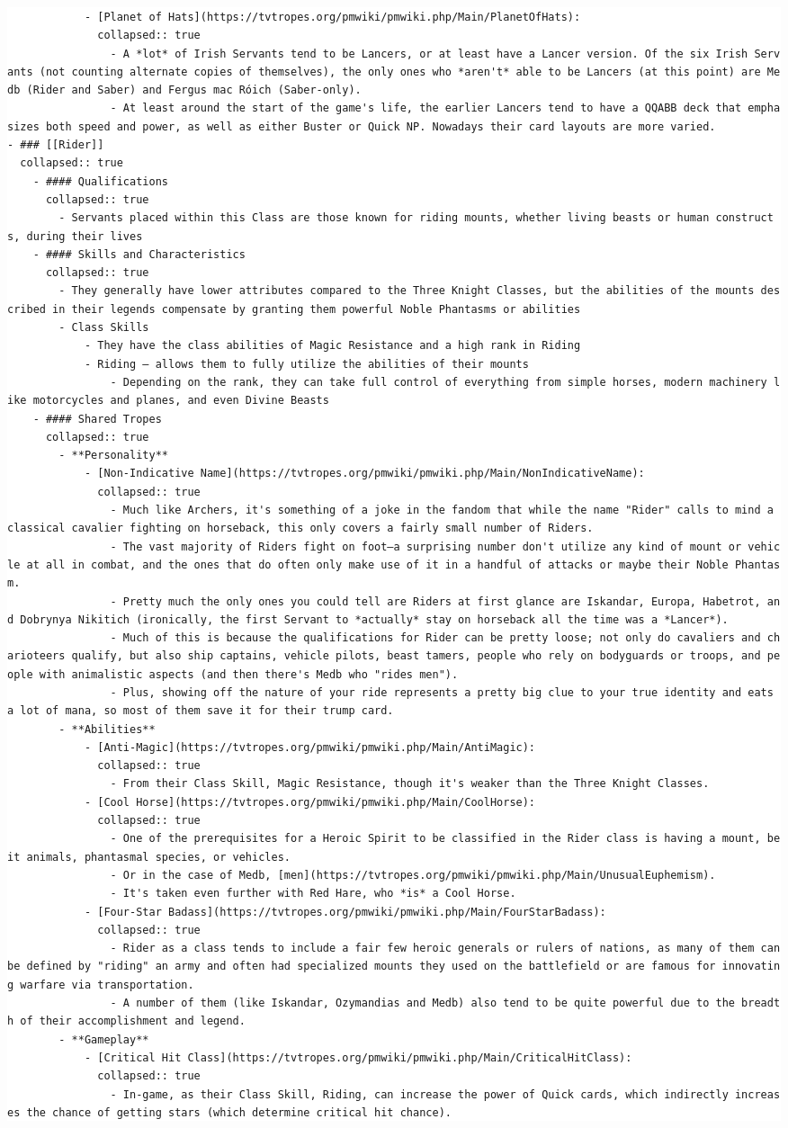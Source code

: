 				- [Planet of Hats](https://tvtropes.org/pmwiki/pmwiki.php/Main/PlanetOfHats):
				  collapsed:: true
					- A *lot* of Irish Servants tend to be Lancers, or at least have a Lancer version. Of the six Irish Servants (not counting alternate copies of themselves), the only ones who *aren't* able to be Lancers (at this point) are Medb (Rider and Saber) and Fergus mac Róich (Saber-only).
					- At least around the start of the game's life, the earlier Lancers tend to have a QQABB deck that emphasizes both speed and power, as well as either Buster or Quick NP. Nowadays their card layouts are more varied.
	- ### [[Rider]]
	  collapsed:: true
		- #### Qualifications
		  collapsed:: true
			- Servants placed within this Class are those known for riding mounts, whether living beasts or human constructs, during their lives
		- #### Skills and Characteristics
		  collapsed:: true
			- They generally have lower attributes compared to the Three Knight Classes, but the abilities of the mounts described in their legends compensate by granting them powerful Noble Phantasms or abilities
			- Class Skills
				- They have the class abilities of Magic Resistance and a high rank in Riding
				- Riding — allows them to fully utilize the abilities of their mounts
					- Depending on the rank, they can take full control of everything from simple horses, modern machinery like motorcycles and planes, and even Divine Beasts
		- #### Shared Tropes
		  collapsed:: true
			- **Personality**
				- [Non-Indicative Name](https://tvtropes.org/pmwiki/pmwiki.php/Main/NonIndicativeName):
				  collapsed:: true
					- Much like Archers, it's something of a joke in the fandom that while the name "Rider" calls to mind a classical cavalier fighting on horseback, this only covers a fairly small number of Riders.
					- The vast majority of Riders fight on foot—a surprising number don't utilize any kind of mount or vehicle at all in combat, and the ones that do often only make use of it in a handful of attacks or maybe their Noble Phantasm.
					- Pretty much the only ones you could tell are Riders at first glance are Iskandar, Europa, Habetrot, and Dobrynya Nikitich (ironically, the first Servant to *actually* stay on horseback all the time was a *Lancer*).
					- Much of this is because the qualifications for Rider can be pretty loose; not only do cavaliers and charioteers qualify, but also ship captains, vehicle pilots, beast tamers, people who rely on bodyguards or troops, and people with animalistic aspects (and then there's Medb who "rides men").
					- Plus, showing off the nature of your ride represents a pretty big clue to your true identity and eats a lot of mana, so most of them save it for their trump card.
			- **Abilities**
				- [Anti-Magic](https://tvtropes.org/pmwiki/pmwiki.php/Main/AntiMagic):
				  collapsed:: true
					- From their Class Skill, Magic Resistance, though it's weaker than the Three Knight Classes.
				- [Cool Horse](https://tvtropes.org/pmwiki/pmwiki.php/Main/CoolHorse):
				  collapsed:: true
					- One of the prerequisites for a Heroic Spirit to be classified in the Rider class is having a mount, be it animals, phantasmal species, or vehicles.
					- Or in the case of Medb, [men](https://tvtropes.org/pmwiki/pmwiki.php/Main/UnusualEuphemism).
					- It's taken even further with Red Hare, who *is* a Cool Horse.
				- [Four-Star Badass](https://tvtropes.org/pmwiki/pmwiki.php/Main/FourStarBadass):
				  collapsed:: true
					- Rider as a class tends to include a fair few heroic generals or rulers of nations, as many of them can be defined by "riding" an army and often had specialized mounts they used on the battlefield or are famous for innovating warfare via transportation.
					- A number of them (like Iskandar, Ozymandias and Medb) also tend to be quite powerful due to the breadth of their accomplishment and legend.
			- **Gameplay**
				- [Critical Hit Class](https://tvtropes.org/pmwiki/pmwiki.php/Main/CriticalHitClass):
				  collapsed:: true
					- In-game, as their Class Skill, Riding, can increase the power of Quick cards, which indirectly increases the chance of getting stars (which determine critical hit chance).